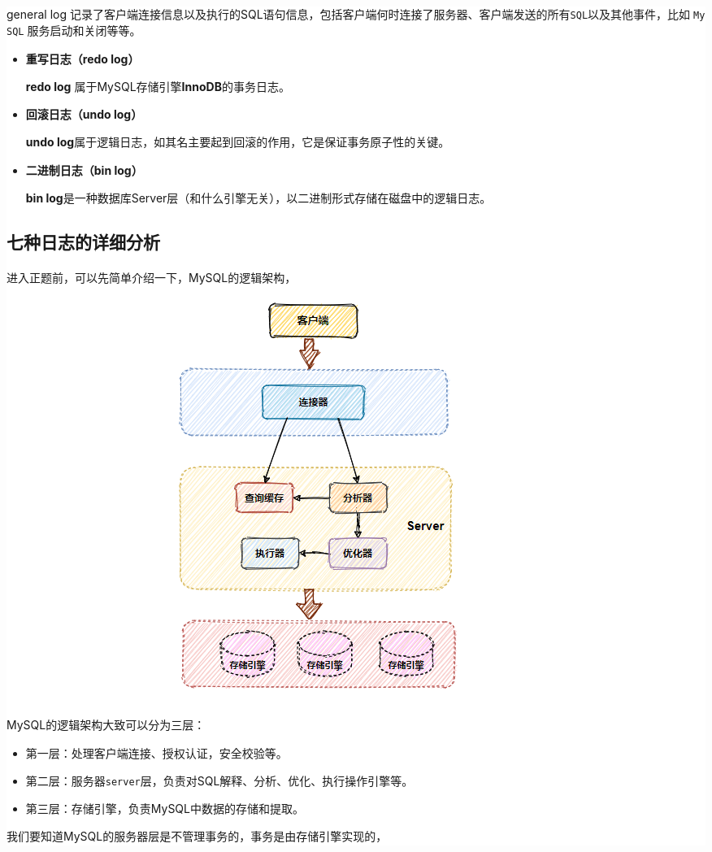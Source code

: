 
general log 记录了客户端连接信息以及执行的SQL语句信息，包括客户端何时连接了服务器、客户端发送的所有`SQL`以及其他事件，比如 `MySQL` 服务启动和关闭等等。

-   **重写日志（redo log）**
    
    **redo log** 属于MySQL存储引擎**InnoDB**的事务日志。
    
-   **回滚日志（undo log）**
    
    **undo log**属于逻辑日志，如其名主要起到回滚的作用，它是保证事务原子性的关键。
    
-   **二进制日志（bin log）**
    
    **bin log**是一种数据库Server层（和什么引擎无关），以二进制形式存储在磁盘中的逻辑日志。
    

## 七种日志的详细分析

进入正题前，可以先简单介绍一下，MySQL的逻辑架构，

![图片](assets/640-1678809815698-33.png)

MySQL的逻辑架构大致可以分为三层：

-   第一层：处理客户端连接、授权认证，安全校验等。
    
-   第二层：服务器`server`层，负责对SQL解释、分析、优化、执行操作引擎等。
    
-   第三层：存储引擎，负责MySQL中数据的存储和提取。
    

我们要知道MySQL的服务器层是不管理事务的，事务是由存储引擎实现的，
